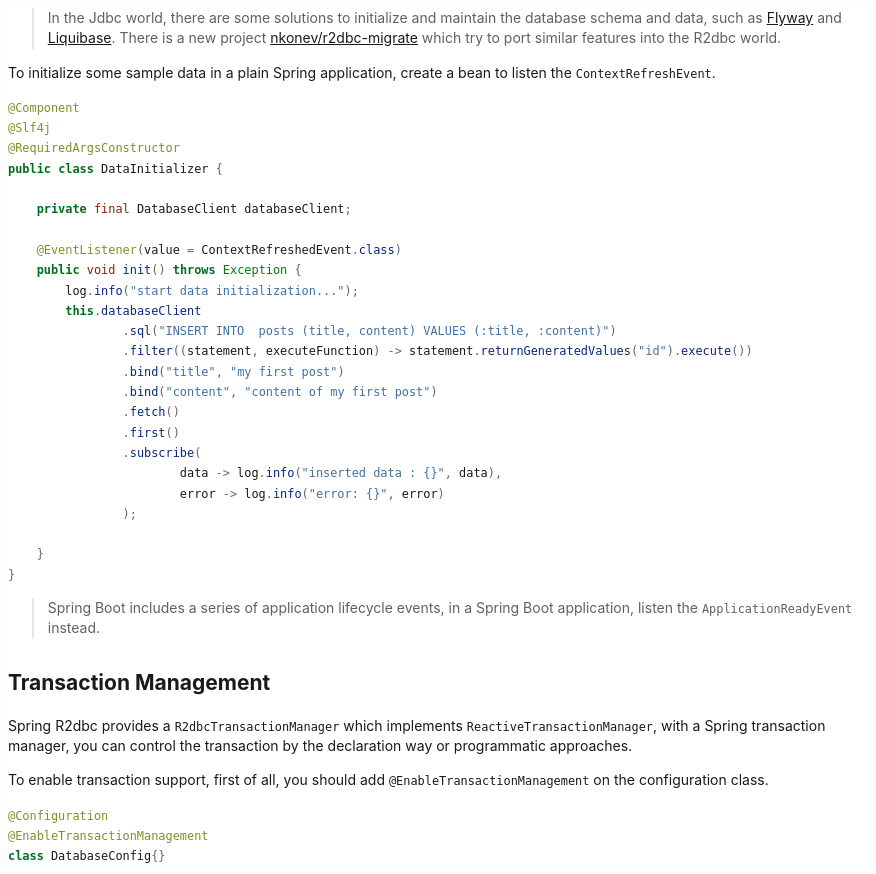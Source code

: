 > In the Jdbc world, there are some solutions to initialize  and maintain the database schema and data, such as [Flyway](https://flywaydb.org/) and [Liquibase](https://www.liquibase.org/).  There is a new project [nkonev/r2dbc-migrate](https://github.com/nkonev/r2dbc-migrate) which try to port similar features into the R2dbc world.


To initialize some sample data in a plain Spring application, create a bean to listen the `ContextRefreshEvent`.

```java
@Component
@Slf4j
@RequiredArgsConstructor
public class DataInitializer {

    private final DatabaseClient databaseClient;

    @EventListener(value = ContextRefreshedEvent.class)
    public void init() throws Exception {
        log.info("start data initialization...");
        this.databaseClient
                .sql("INSERT INTO  posts (title, content) VALUES (:title, :content)")
                .filter((statement, executeFunction) -> statement.returnGeneratedValues("id").execute())
                .bind("title", "my first post")
                .bind("content", "content of my first post")
                .fetch()
                .first()
                .subscribe(
                        data -> log.info("inserted data : {}", data),
                        error -> log.info("error: {}", error)
                );

    }
}
```

> Spring Boot includes a series of application lifecycle events, in a Spring Boot application, listen the `ApplicationReadyEvent` instead.

## Transaction Management

Spring R2dbc provides a `R2dbcTransactionManager` which implements `ReactiveTransactionManager`, with a Spring transaction manager, you can control the transaction by the declaration way or programmatic approaches. 

To enable transaction support, first of all, you should add `@EnableTransactionManagement` on the configuration class.

```java
@Configuration
@EnableTransactionManagement
class DatabaseConfig{}
```
